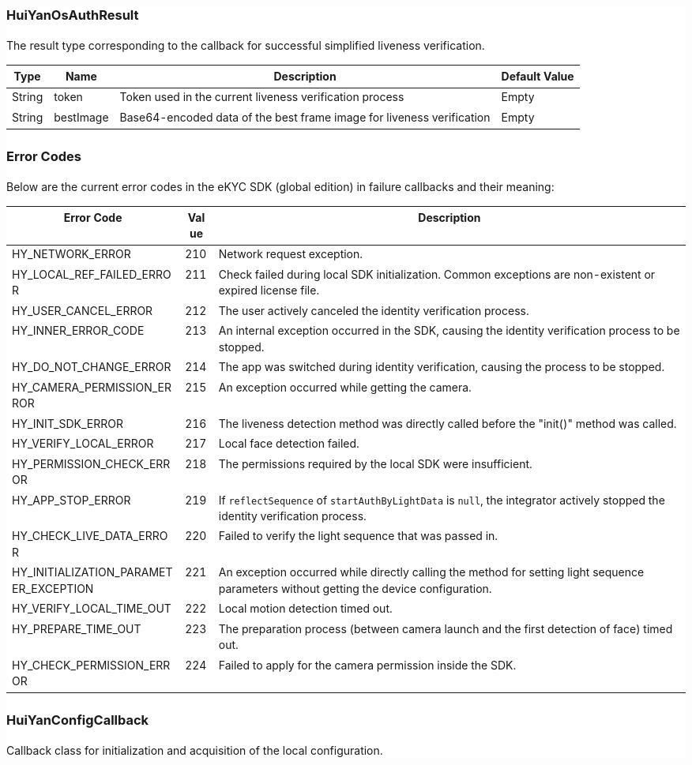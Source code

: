 

### HuiYanOsAuthResult

The result type corresponding to the callback for successful simplified liveness verification.

| Type   | Name      | Description                       | Default Value |
| ------ | --------- | -------------------------- | ------ |
| String | token     | Token used in the current liveness verification process  | Empty     |
| String | bestImage | Base64-encoded data of the best frame image for liveness verification | Empty     |



### Error Codes

Below are the current error codes in the eKYC SDK (global edition) in failure callbacks and their meaning:

| Error Code                                | Value | Description               |
| ------------------------------------- | -------- | ------------------------------------------------------------ |
| HY_NETWORK_ERROR                      | 210      | Network request exception.                                             |
| HY_LOCAL_REF_FAILED_ERROR                | 211      | Check failed during local SDK initialization. Common exceptions are non-existent or expired license file. |
| HY_USER_CANCEL_ERROR                     | 212      | The user actively canceled the identity verification process.                                         |
| HY_INNER_ERROR_CODE                      | 213      | An internal exception occurred in the SDK, causing the identity verification process to be stopped.                            |
| HY_DO_NOT_CHANGE_ERROR                   | 214      | The app was switched during identity verification, causing the process to be stopped.                       |
| HY_CAMERA_PERMISSION_ERROR               | 215      | An exception occurred while getting the camera.                                     |
| HY_INIT_SDK_ERROR                        | 216      | The liveness detection method was directly called before the "init()" method was called.                                 |
| HY_VERIFY_LOCAL_ERROR                    | 217      | Local face detection failed.                                             |
| HY_PERMISSION_CHECK_ERROR                | 218      | The permissions required by the local SDK were insufficient.                                      |
| HY_APP_STOP_ERROR                     | 219      | If `reflectSequence` of `startAuthByLightData` is `null`, the integrator actively stopped the identity verification process. |
| HY_CHECK_LIVE_DATA_ERROR                 | 220      | Failed to verify the light sequence that was passed in.                     |
| HY_INITIALIZATION_PARAMETER_EXCEPTION    | 221      | An exception occurred while directly calling the method for setting light sequence parameters without getting the device configuration. |
| HY_VERIFY_LOCAL_TIME_OUT                 | 222      | Local motion detection timed out.                                         |
| HY_PREPARE_TIME_OUT                      | 223      | The preparation process (between camera launch and the first detection of face) timed out.       |
| HY_CHECK_PERMISSION_ERROR                | 224      | Failed to apply for the camera permission inside the SDK.                                      |





### HuiYanConfigCallback

Callback class for initialization and acquisition of the local configuration. 
